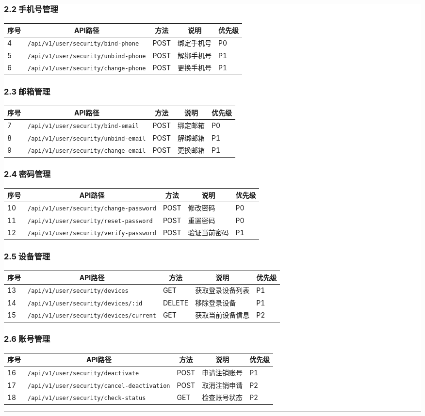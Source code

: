 ### 2.2 手机号管理

| 序号 | API路径 | 方法 | 说明 | 优先级 |
|-----|---------|------|------|--------|
| 4 | `/api/v1/user/security/bind-phone` | POST | 绑定手机号 | P0 |
| 5 | `/api/v1/user/security/unbind-phone` | POST | 解绑手机号 | P1 |
| 6 | `/api/v1/user/security/change-phone` | POST | 更换手机号 | P1 |

### 2.3 邮箱管理

| 序号 | API路径 | 方法 | 说明 | 优先级 |
|-----|---------|------|------|--------|
| 7 | `/api/v1/user/security/bind-email` | POST | 绑定邮箱 | P0 |
| 8 | `/api/v1/user/security/unbind-email` | POST | 解绑邮箱 | P1 |
| 9 | `/api/v1/user/security/change-email` | POST | 更换邮箱 | P1 |

### 2.4 密码管理

| 序号 | API路径 | 方法 | 说明 | 优先级 |
|-----|---------|------|------|--------|
| 10 | `/api/v1/user/security/change-password` | POST | 修改密码 | P0 |
| 11 | `/api/v1/user/security/reset-password` | POST | 重置密码 | P0 |
| 12 | `/api/v1/user/security/verify-password` | POST | 验证当前密码 | P1 |

### 2.5 设备管理

| 序号 | API路径 | 方法 | 说明 | 优先级 |
|-----|---------|------|------|--------|
| 13 | `/api/v1/user/security/devices` | GET | 获取登录设备列表 | P1 |
| 14 | `/api/v1/user/security/devices/:id` | DELETE | 移除登录设备 | P1 |
| 15 | `/api/v1/user/security/devices/current` | GET | 获取当前设备信息 | P2 |

### 2.6 账号管理

| 序号 | API路径 | 方法 | 说明 | 优先级 |
|-----|---------|------|------|--------|
| 16 | `/api/v1/user/security/deactivate` | POST | 申请注销账号 | P1 |
| 17 | `/api/v1/user/security/cancel-deactivation` | POST | 取消注销申请 | P2 |
| 18 | `/api/v1/user/security/check-status` | GET | 检查账号状态 | P2 |

---
